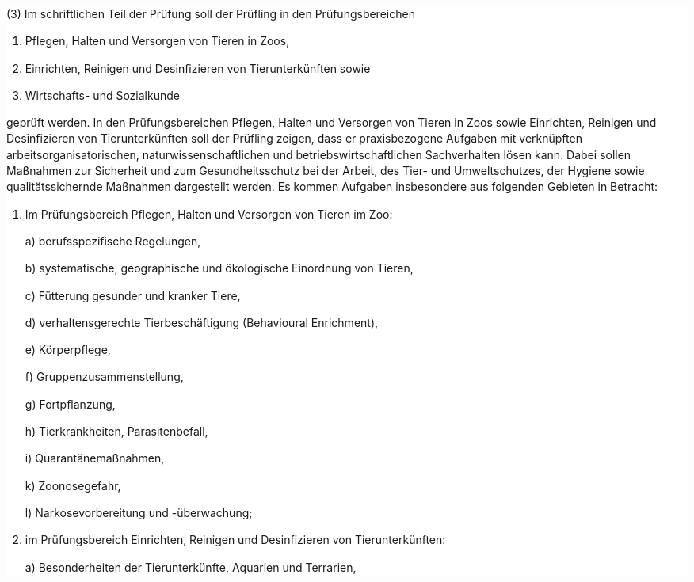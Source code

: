 (3) Im schriftlichen Teil der Prüfung soll der Prüfling in den
Prüfungsbereichen

1.  Pflegen, Halten und Versorgen von Tieren in Zoos,


2.  Einrichten, Reinigen und Desinfizieren von Tierunterkünften sowie


3.  Wirtschafts- und Sozialkunde



geprüft werden.
In den Prüfungsbereichen Pflegen, Halten und Versorgen von Tieren in
Zoos sowie Einrichten, Reinigen und Desinfizieren von Tierunterkünften
soll der Prüfling zeigen, dass er praxisbezogene Aufgaben mit
verknüpften arbeitsorganisatorischen, naturwissenschaftlichen und
betriebswirtschaftlichen Sachverhalten lösen kann. Dabei sollen
Maßnahmen zur Sicherheit und zum Gesundheitsschutz bei der Arbeit, des
Tier- und Umweltschutzes, der Hygiene sowie qualitätssichernde
Maßnahmen dargestellt werden.
Es kommen Aufgaben insbesondere aus folgenden Gebieten in Betracht:

1.  Im Prüfungsbereich Pflegen, Halten und Versorgen von Tieren im Zoo:

    a)  berufsspezifische Regelungen,


    b)  systematische, geographische und ökologische Einordnung von Tieren,


    c)  Fütterung gesunder und kranker Tiere,


    d)  verhaltensgerechte Tierbeschäftigung (Behavioural Enrichment),


    e)  Körperpflege,


    f)  Gruppenzusammenstellung,


    g)  Fortpflanzung,


    h)  Tierkrankheiten, Parasitenbefall,


    i)  Quarantänemaßnahmen,


    k)  Zoonosegefahr,


    l)  Narkosevorbereitung und -überwachung;





2.  im Prüfungsbereich Einrichten, Reinigen und Desinfizieren von
    Tierunterkünften:

    a)  Besonderheiten der Tierunterkünfte, Aquarien und Terrarien,

